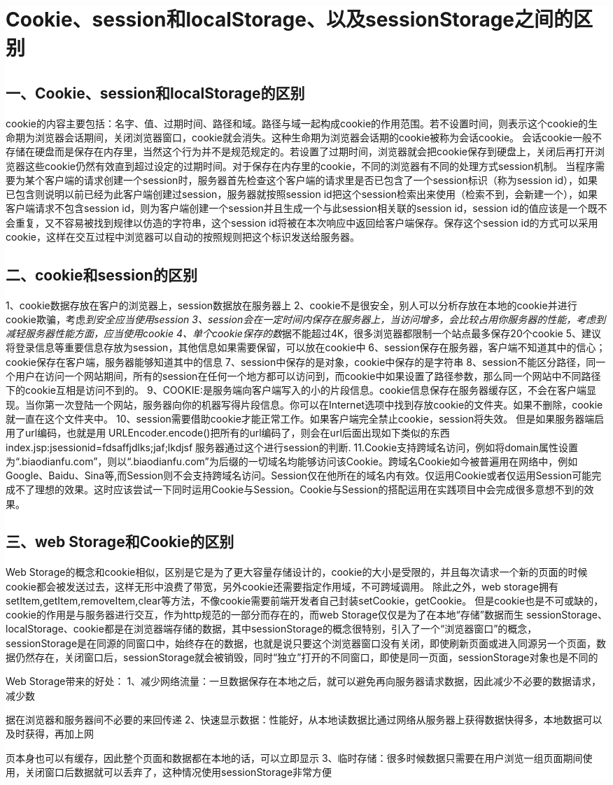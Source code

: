 # Cookie、session和localStorage、以及sessionStorage之间的区别

## 一、Cookie、session和localStorage的区别 

cookie的内容主要包括：名字、值、过期时间、路径和域。路径与域一起构成cookie的作用范围。若不设置时间，则表示这个cookie的生命期为浏览器会话期间，关闭浏览器窗口，cookie就会消失。这种生命期为浏览器会话期的cookie被称为会话cookie。 
会话cookie一般不存储在硬盘而是保存在内存里，当然这个行为并不是规范规定的。若设置了过期时间，浏览器就会把cookie保存到硬盘上，关闭后再打开浏览器这些cookie仍然有效直到超过设定的过期时间。对于保存在内存里的cookie，不同的浏览器有不同的处理方式session机制。 
当程序需要为某个客户端的请求创建一个session时，服务器首先检查这个客户端的请求里是否已包含了一个session标识（称为session id），如果已包含则说明以前已经为此客户端创建过session，服务器就按照session id把这个session检索出来使用（检索不到，会新建一个），如果客户端请求不包含session id，则为客户端创建一个session并且生成一个与此session相关联的session id，session id的值应该是一个既不会重复，又不容易被找到规律以仿造的字符串，这个session id将被在本次响应中返回给客户端保存。保存这个session id的方式可以采用cookie，这样在交互过程中浏览器可以自动的按照规则把这个标识发送给服务器。

## 二、cookie和session的区别

1、cookie数据存放在客户的浏览器上，session数据放在服务器上 
2、cookie不是很安全，别人可以分析存放在本地的cookie并进行cookie欺骗，考虑*到安全应当使用session 
3、session会在一定时间内保存在服务器上，当访问增多，会比较占用你服务器的性能，考虑到减轻服务器性能方面，应当使用cookie 
4、单个cookie保存的数*据不能超过4K，很多浏览器都限制一个站点最多保存20个cookie 
5、建议将登录信息等重要信息存放为session，其他信息如果需要保留，可以放在cookie中 
6、session保存在服务器，客户端不知道其中的信心；cookie保存在客户端，服务器能够知道其中的信息 
7、session中保存的是对象，cookie中保存的是字符串 
8、session不能区分路径，同一个用户在访问一个网站期间，所有的session在任何一个地方都可以访问到，而cookie中如果设置了路径参数，那么同一个网站中不同路径下的cookie互相是访问不到的。 
9、COOKIE:是服务端向客户端写入的小的片段信息。cookie信息保存在服务器缓存区，不会在客户端显现。当你第一次登陆一个网站，服务器向你的机器写得片段信息。你可以在Internet选项中找到存放cookie的文件夹。如果不删除，cookie就一直在这个文件夹中。 
10、session需要借助cookie才能正常工作。如果客户端完全禁止cookie，session将失效。 但是如果服务器端启用了url编码，也就是用 URLEncoder.encode()把所有的url编码了，则会在url后面出现如下类似的东西 index.jsp:jsessionid=fdsaffjdlks;jaf;lkdjsf 服务器通过这个进行session的判断. 
11.Cookie支持跨域名访问，例如将domain属性设置为“.biaodianfu.com”，则以“.biaodianfu.com”为后缀的一切域名均能够访问该Cookie。跨域名Cookie如今被普遍用在网络中，例如Google、Baidu、Sina等,而Session则不会支持跨域名访问。Session仅在他所在的域名内有效。仅运用Cookie或者仅运用Session可能完成不了理想的效果。这时应该尝试一下同时运用Cookie与Session。Cookie与Session的搭配运用在实践项目中会完成很多意想不到的效果。

## 三、web Storage和Cookie的区别 
Web Storage的概念和cookie相似，区别是它是为了更大容量存储设计的，cookie的大小是受限的，并且每次请求一个新的页面的时候cookie都会被发送过去，这样无形中浪费了带宽，另外cookie还需要指定作用域，不可跨域调用。 
除此之外，web storage拥有setItem,getItem,removeItem,clear等方法，不像cookie需要前端开发者自己封装setCookie，getCookie。 
但是cookie也是不可或缺的，cookie的作用是与服务器进行交互，作为http规范的一部分而存在的，而web Storage仅仅是为了在本地“存储”数据而生 
sessionStorage、localStorage、cookie都是在浏览器端存储的数据，其中sessionStorage的概念很特别，引入了一个“浏览器窗口”的概念，sessionStorage是在同源的同窗口中，始终存在的数据，也就是说只要这个浏览器窗口没有关闭，即使刷新页面或进入同源另一个页面，数据仍然存在，关闭窗口后，sessionStorage就会被销毁，同时“独立”打开的不同窗口，即使是同一页面，sessionStorage对象也是不同的

Web Storage带来的好处： 
1、减少网络流量：一旦数据保存在本地之后，就可以避免再向服务器请求数据，因此减少不必要的数据请求，减少数

据在浏览器和服务器间不必要的来回传递 
2、快速显示数据：性能好，从本地读数据比通过网络从服务器上获得数据快得多，本地数据可以及时获得，再加上网

页本身也可以有缓存，因此整个页面和数据都在本地的话，可以立即显示 
3、临时存储：很多时候数据只需要在用户浏览一组页面期间使用，关闭窗口后数据就可以丢弃了，这种情况使用sessionStorage非常方便

